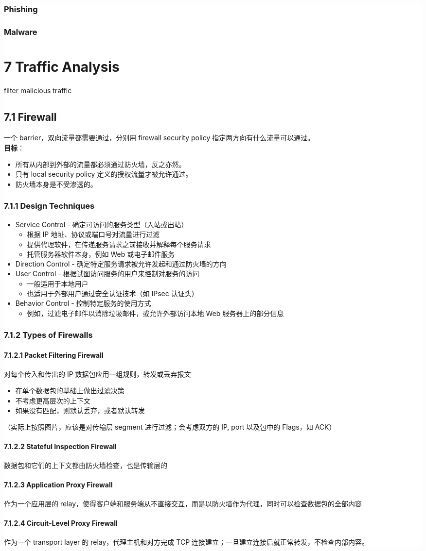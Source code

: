 ### Phishing

### Malware


# 7 Traffic Analysis
filter malicious traffic

## 7.1 Firewall
一个 barrier，双向流量都需要通过，分别用 firewall security policy 指定两方向有什么流量可以通过。<br />**目标**：

- 所有从内部到外部的流量都必须通过防火墙，反之亦然。
- 只有 local security policy 定义的授权流量才被允许通过。
- 防火墙本身是不受渗透的。


### 7.1.1 Design Techniques

- Service Control - 确定可访问的服务类型（入站或出站） 
   - 根据 IP 地址、协议或端口号对流量进行过滤
   - 提供代理软件，在传递服务请求之前接收并解释每个服务请求
   - 托管服务器软件本身，例如 Web 或电子邮件服务
- Direction Control - 确定特定服务请求被允许发起和通过防火墙的方向
- User Control - 根据试图访问服务的用户来控制对服务的访问 
   - 一般适用于本地用户
   - 也适用于外部用户通过安全认证技术（如 IPsec 认证头）
- Behavior Control - 控制特定服务的使用方式 
   - 例如，过滤电子邮件以消除垃圾邮件，或允许外部访问本地 Web 服务器上的部分信息


### 7.1.2 Types of Firewalls

#### 7.1.2.1 Packet Filtering Firewall
对每个传入和传出的 IP 数据包应用一组规则，转发或丢弃报文

- 在单个数据包的基础上做出过滤决策
- 不考虑更高层次的上下文
- 如果没有匹配，则默认丢弃，或者默认转发

（实际上按照图片，应该是对传输层 segment 进行过滤；会考虑双方的 IP, port 以及包中的 Flags，如 ACK）


#### 7.1.2.2 Stateful Inspection Firewall
数据包和它们的上下文都由防火墙检查，也是传输层的


#### 7.1.2.3 Application Proxy Firewall
作为一个应用层的 relay，使得客户端和服务端从不直接交互，而是以防火墙作为代理，同时可以检查数据包的全部内容


#### 7.1.2.4 Circuit-Level Proxy Firewall
作为一个 transport layer 的 relay，代理主机和对方完成 TCP 连接建立；一旦建立连接后就正常转发，不检查内部内容。
